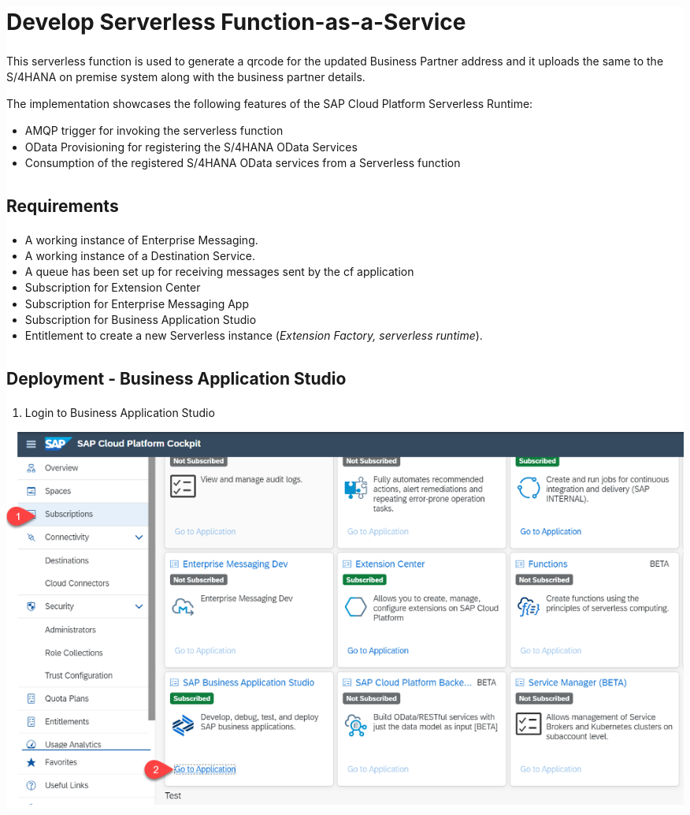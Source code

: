# Develop Serverless Function-as-a-Service

This serverless function is used to generate a qrcode for the updated Business Partner address and it uploads the same to the S/4HANA on premise system along with the business partner details.

The implementation showcases the following features of the SAP Cloud Platform Serverless Runtime:

  - AMQP trigger for invoking the serverless function
  - OData Provisioning for registering the S/4HANA OData Services
  - Consumption of the registered S/4HANA OData services from a Serverless function

## Requirements

* A working instance of Enterprise Messaging.
* A working instance of a Destination Service.
* A queue has been set up for receiving messages sent by the cf application
* Subscription for Extension Center
* Subscription for Enterprise Messaging App
* Subscription for Business Application Studio
* Entitlement to create a new Serverless instance (*Extension Factory, serverless runtime*).

## Deployment - Business Application Studio

1. Login to Business Application Studio

![Business Application Studio](./images/serverless11.png)
